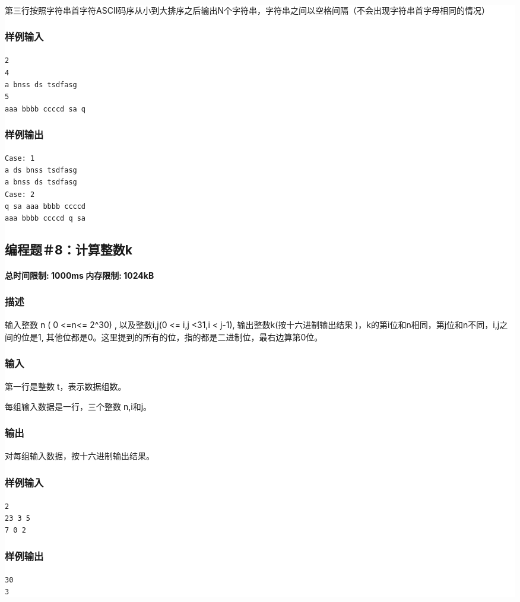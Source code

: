 第三行按照字符串首字符ASCII码序从小到大排序之后输出N个字符串，字符串之间以空格间隔（不会出现字符串首字母相同的情况）

### 样例输入

```
2
4
a bnss ds tsdfasg
5
aaa bbbb ccccd sa q
```

### 样例输出

```
Case: 1
a ds bnss tsdfasg
a bnss ds tsdfasg
Case: 2
q sa aaa bbbb ccccd
aaa bbbb ccccd q sa
```



## 编程题＃8：计算整数k

**总时间限制: 1000ms 内存限制: 1024kB**

### 描述

输入整数 n ( 0 <=n<= 2^30) , 以及整数i,j(0 <= i,j <31,i < j-1), 输出整数k(按十六进制输出结果 )，k的第i位和n相同，第j位和n不同，i,j之间的位是1, 其他位都是0。这里提到的所有的位，指的都是二进制位，最右边算第0位。

### 输入

第一行是整数 t，表示数据组数。

每组输入数据是一行，三个整数 n,i和j。

### 输出

对每组输入数据，按十六进制输出结果。

### 样例输入

```
2
23 3 5
7 0 2
```

### 样例输出

```
30
3
```
